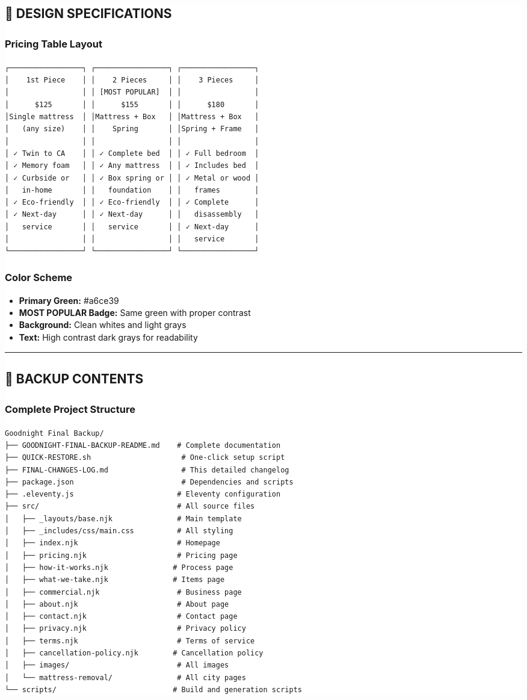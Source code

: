 
## 🎨 **DESIGN SPECIFICATIONS**

### **Pricing Table Layout**
```
┌─────────────────┐ ┌─────────────────┐ ┌─────────────────┐
│    1st Piece    │ │    2 Pieces     │ │    3 Pieces     │
│                 │ │ [MOST POPULAR]  │ │                 │
│      $125       │ │      $155       │ │      $180       │
│Single mattress  │ │Mattress + Box   │ │Mattress + Box   │
│   (any size)    │ │    Spring       │ │Spring + Frame   │
│                 │ │                 │ │                 │
│ ✓ Twin to CA    │ │ ✓ Complete bed  │ │ ✓ Full bedroom  │
│ ✓ Memory foam   │ │ ✓ Any mattress  │ │ ✓ Includes bed  │
│ ✓ Curbside or   │ │ ✓ Box spring or │ │ ✓ Metal or wood │
│   in-home       │ │   foundation    │ │   frames        │
│ ✓ Eco-friendly  │ │ ✓ Eco-friendly  │ │ ✓ Complete      │
│ ✓ Next-day      │ │ ✓ Next-day      │ │   disassembly   │
│   service       │ │   service       │ │ ✓ Next-day      │
│                 │ │                 │ │   service       │
└─────────────────┘ └─────────────────┘ └─────────────────┘
```

### **Color Scheme**
- **Primary Green:** #a6ce39
- **MOST POPULAR Badge:** Same green with proper contrast
- **Background:** Clean whites and light grays
- **Text:** High contrast dark grays for readability

---

## 💾 **BACKUP CONTENTS**

### **Complete Project Structure**
```
Goodnight Final Backup/
├── GOODNIGHT-FINAL-BACKUP-README.md    # Complete documentation
├── QUICK-RESTORE.sh                     # One-click setup script
├── FINAL-CHANGES-LOG.md                 # This detailed changelog
├── package.json                         # Dependencies and scripts
├── .eleventy.js                        # Eleventy configuration
├── src/                                # All source files
│   ├── _layouts/base.njk               # Main template
│   ├── _includes/css/main.css          # All styling
│   ├── index.njk                       # Homepage
│   ├── pricing.njk                     # Pricing page
│   ├── how-it-works.njk               # Process page
│   ├── what-we-take.njk               # Items page
│   ├── commercial.njk                  # Business page
│   ├── about.njk                       # About page
│   ├── contact.njk                     # Contact page
│   ├── privacy.njk                     # Privacy policy
│   ├── terms.njk                       # Terms of service
│   ├── cancellation-policy.njk        # Cancellation policy
│   ├── images/                         # All images
│   └── mattress-removal/               # All city pages
└── scripts/                           # Build and generation scripts
```
